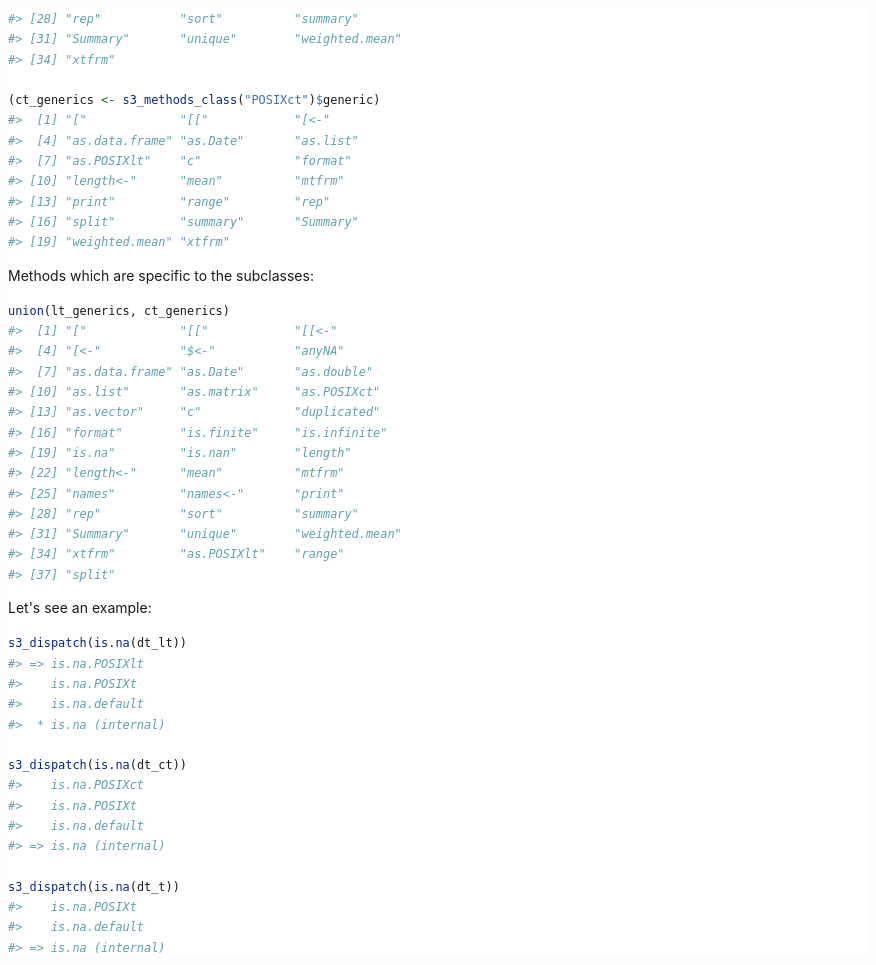``` r
#> [28] "rep"           "sort"          "summary"      
#> [31] "Summary"       "unique"        "weighted.mean"
#> [34] "xtfrm"

(ct_generics <- s3_methods_class("POSIXct")$generic)
#>  [1] "["             "[["            "[<-"          
#>  [4] "as.data.frame" "as.Date"       "as.list"      
#>  [7] "as.POSIXlt"    "c"             "format"       
#> [10] "length<-"      "mean"          "mtfrm"        
#> [13] "print"         "range"         "rep"          
#> [16] "split"         "summary"       "Summary"      
#> [19] "weighted.mean" "xtfrm"
```

Methods which are specific to the subclasses:


``` r
union(lt_generics, ct_generics)
#>  [1] "["             "[["            "[[<-"         
#>  [4] "[<-"           "$<-"           "anyNA"        
#>  [7] "as.data.frame" "as.Date"       "as.double"    
#> [10] "as.list"       "as.matrix"     "as.POSIXct"   
#> [13] "as.vector"     "c"             "duplicated"   
#> [16] "format"        "is.finite"     "is.infinite"  
#> [19] "is.na"         "is.nan"        "length"       
#> [22] "length<-"      "mean"          "mtfrm"        
#> [25] "names"         "names<-"       "print"        
#> [28] "rep"           "sort"          "summary"      
#> [31] "Summary"       "unique"        "weighted.mean"
#> [34] "xtfrm"         "as.POSIXlt"    "range"        
#> [37] "split"
```

Let's see an example:


``` r
s3_dispatch(is.na(dt_lt))
#> => is.na.POSIXlt
#>    is.na.POSIXt
#>    is.na.default
#>  * is.na (internal)

s3_dispatch(is.na(dt_ct))
#>    is.na.POSIXct
#>    is.na.POSIXt
#>    is.na.default
#> => is.na (internal)

s3_dispatch(is.na(dt_t))
#>    is.na.POSIXt
#>    is.na.default
#> => is.na (internal)
```
